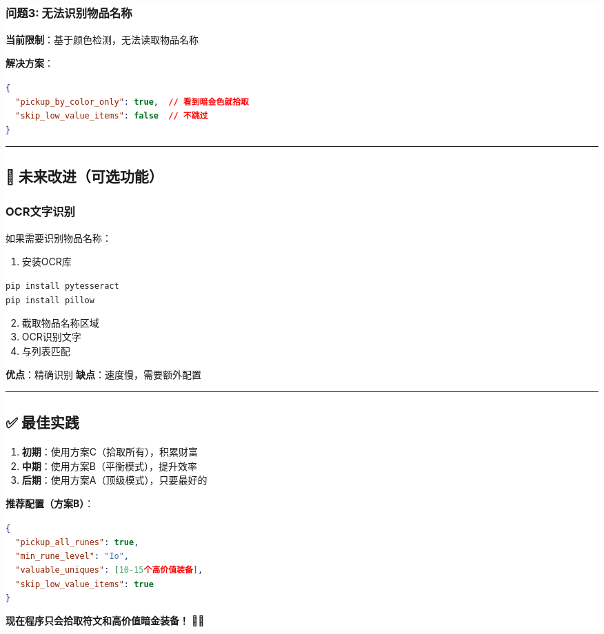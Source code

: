 ### 问题3: 无法识别物品名称
**当前限制**：基于颜色检测，无法读取物品名称

**解决方案**：
```json
{
  "pickup_by_color_only": true,  // 看到暗金色就拾取
  "skip_low_value_items": false  // 不跳过
}
```

---

## 🚀 未来改进（可选功能）

### OCR文字识别
如果需要识别物品名称：

1. 安装OCR库
```bash
pip install pytesseract
pip install pillow
```

2. 截取物品名称区域
3. OCR识别文字
4. 与列表匹配

**优点**：精确识别
**缺点**：速度慢，需要额外配置

---

## ✅ 最佳实践

1. **初期**：使用方案C（拾取所有），积累财富
2. **中期**：使用方案B（平衡模式），提升效率
3. **后期**：使用方案A（顶级模式），只要最好的

**推荐配置（方案B）**：
```json
{
  "pickup_all_runes": true,
  "min_rune_level": "Io",
  "valuable_uniques": [10-15个高价值装备],
  "skip_low_value_items": true
}
```

**现在程序只会拾取符文和高价值暗金装备！** 💎✨
